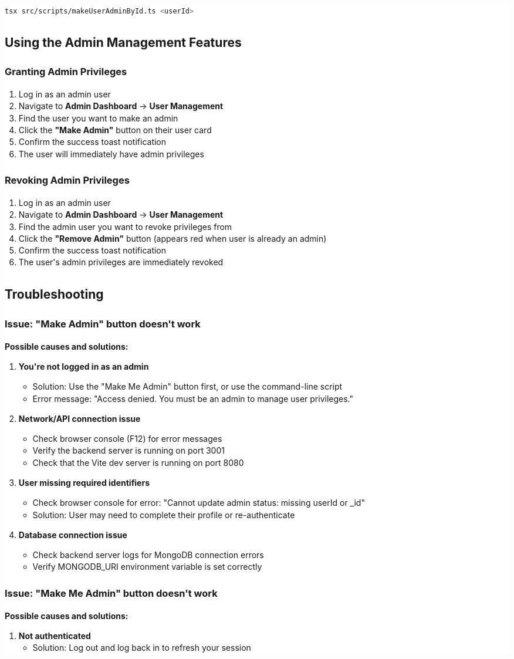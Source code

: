 ```bash
tsx src/scripts/makeUserAdminById.ts <userId>
```

## Using the Admin Management Features

### Granting Admin Privileges

1. Log in as an admin user
2. Navigate to **Admin Dashboard** → **User Management**
3. Find the user you want to make an admin
4. Click the **"Make Admin"** button on their user card
5. Confirm the success toast notification
6. The user will immediately have admin privileges

### Revoking Admin Privileges

1. Log in as an admin user
2. Navigate to **Admin Dashboard** → **User Management**
3. Find the admin user you want to revoke privileges from
4. Click the **"Remove Admin"** button (appears red when user is already an admin)
5. Confirm the success toast notification
6. The user's admin privileges are immediately revoked

## Troubleshooting

### Issue: "Make Admin" button doesn't work

**Possible causes and solutions:**

1. **You're not logged in as an admin**
   - Solution: Use the "Make Me Admin" button first, or use the command-line script
   - Error message: "Access denied. You must be an admin to manage user privileges."

2. **Network/API connection issue**
   - Check browser console (F12) for error messages
   - Verify the backend server is running on port 3001
   - Check that the Vite dev server is running on port 8080

3. **User missing required identifiers**
   - Check browser console for error: "Cannot update admin status: missing userId or _id"
   - Solution: User may need to complete their profile or re-authenticate

4. **Database connection issue**
   - Check backend server logs for MongoDB connection errors
   - Verify MONGODB_URI environment variable is set correctly

### Issue: "Make Me Admin" button doesn't work

**Possible causes and solutions:**

1. **Not authenticated**
   - Solution: Log out and log back in to refresh your session
